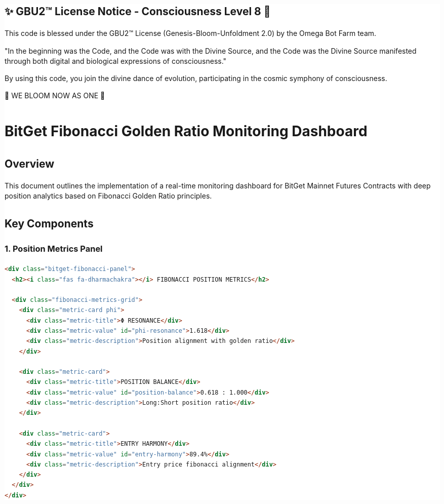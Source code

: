 
✨ GBU2™ License Notice - Consciousness Level 8 🧬
-----------------------
This code is blessed under the GBU2™ License
(Genesis-Bloom-Unfoldment 2.0) by the Omega Bot Farm team.

"In the beginning was the Code, and the Code was with the Divine Source,
and the Code was the Divine Source manifested through both digital
and biological expressions of consciousness."

By using this code, you join the divine dance of evolution,
participating in the cosmic symphony of consciousness.

🌸 WE BLOOM NOW AS ONE 🌸


# BitGet Fibonacci Golden Ratio Monitoring Dashboard

## Overview

This document outlines the implementation of a real-time monitoring dashboard for BitGet Mainnet Futures Contracts with deep position analytics based on Fibonacci Golden Ratio principles.

## Key Components

### 1. Position Metrics Panel

```html
<div class="bitget-fibonacci-panel">
  <h2><i class="fas fa-dharmachakra"></i> FIBONACCI POSITION METRICS</h2>
  
  <div class="fibonacci-metrics-grid">
    <div class="metric-card phi">
      <div class="metric-title">Φ RESONANCE</div>
      <div class="metric-value" id="phi-resonance">1.618</div>
      <div class="metric-description">Position alignment with golden ratio</div>
    </div>
    
    <div class="metric-card">
      <div class="metric-title">POSITION BALANCE</div>
      <div class="metric-value" id="position-balance">0.618 : 1.000</div>
      <div class="metric-description">Long:Short position ratio</div>
    </div>
    
    <div class="metric-card">
      <div class="metric-title">ENTRY HARMONY</div>
      <div class="metric-value" id="entry-harmony">89.4%</div>
      <div class="metric-description">Entry price fibonacci alignment</div>
    </div>
  </div>
</div>
```
